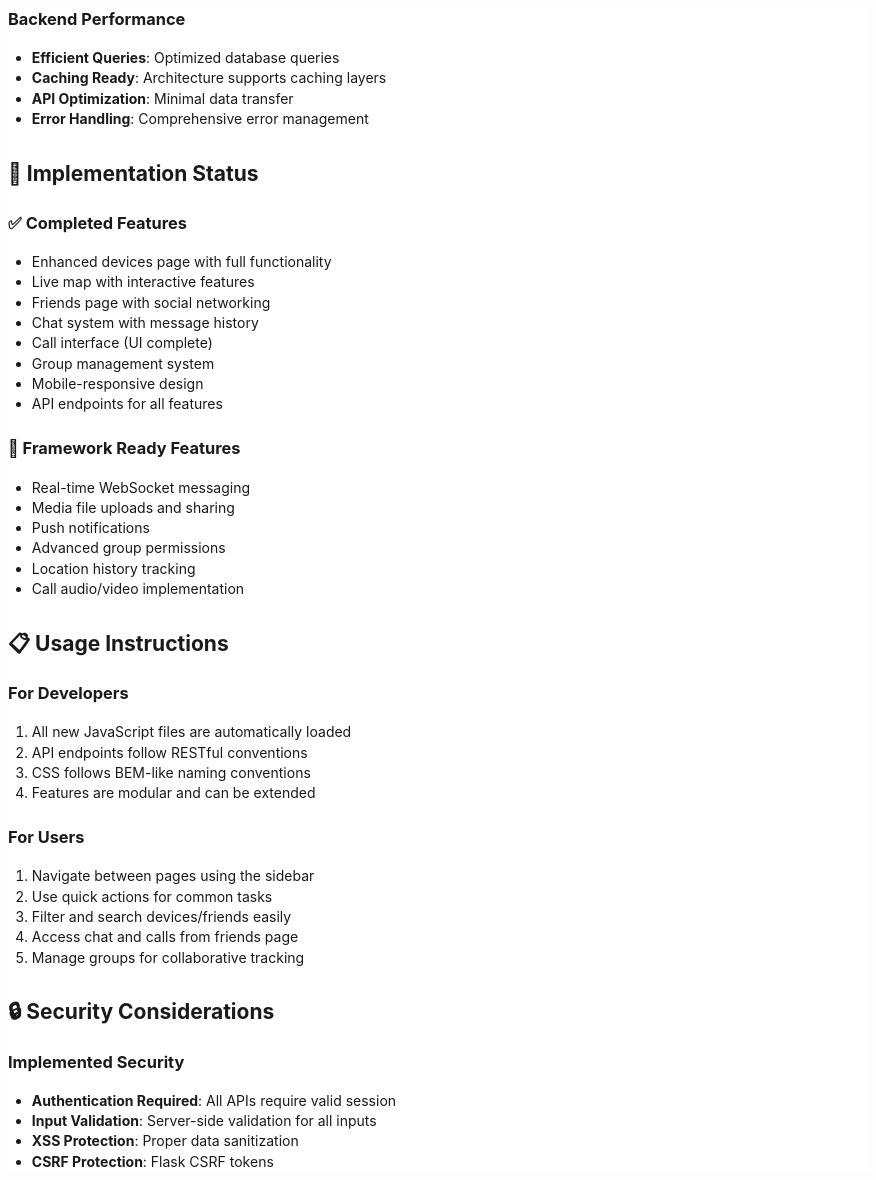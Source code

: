### Backend Performance
- **Efficient Queries**: Optimized database queries
- **Caching Ready**: Architecture supports caching layers
- **API Optimization**: Minimal data transfer
- **Error Handling**: Comprehensive error management

## 🚦 Implementation Status

### ✅ Completed Features
- Enhanced devices page with full functionality
- Live map with interactive features
- Friends page with social networking
- Chat system with message history
- Call interface (UI complete)
- Group management system
- Mobile-responsive design
- API endpoints for all features

### 🔄 Framework Ready Features
- Real-time WebSocket messaging
- Media file uploads and sharing
- Push notifications
- Advanced group permissions
- Location history tracking
- Call audio/video implementation

## 📋 Usage Instructions

### For Developers
1. All new JavaScript files are automatically loaded
2. API endpoints follow RESTful conventions
3. CSS follows BEM-like naming conventions
4. Features are modular and can be extended

### For Users
1. Navigate between pages using the sidebar
2. Use quick actions for common tasks
3. Filter and search devices/friends easily
4. Access chat and calls from friends page
5. Manage groups for collaborative tracking

## 🔒 Security Considerations

### Implemented Security
- **Authentication Required**: All APIs require valid session
- **Input Validation**: Server-side validation for all inputs
- **XSS Protection**: Proper data sanitization
- **CSRF Protection**: Flask CSRF tokens
